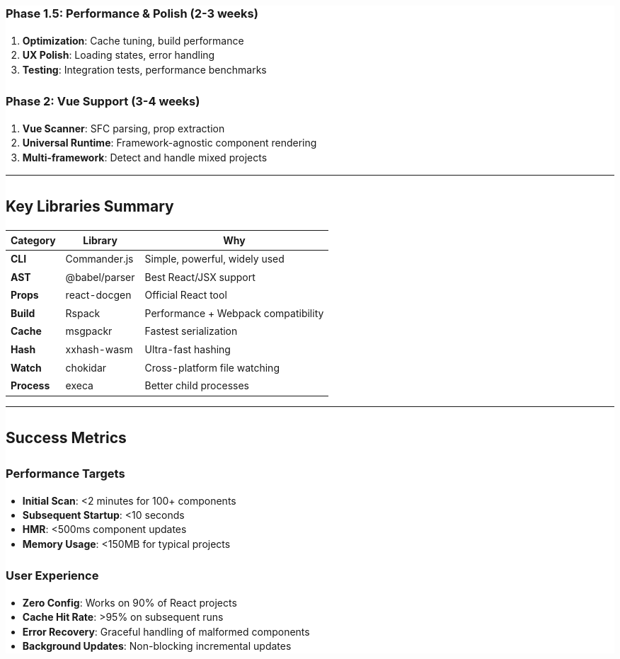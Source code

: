 ### Phase 1.5: Performance & Polish (2-3 weeks)
1. **Optimization**: Cache tuning, build performance
2. **UX Polish**: Loading states, error handling
3. **Testing**: Integration tests, performance benchmarks

### Phase 2: Vue Support (3-4 weeks)
1. **Vue Scanner**: SFC parsing, prop extraction
2. **Universal Runtime**: Framework-agnostic component rendering
3. **Multi-framework**: Detect and handle mixed projects

---

## Key Libraries Summary

| Category | Library | Why |
|----------|---------|-----|
| **CLI** | Commander.js | Simple, powerful, widely used |
| **AST** | @babel/parser | Best React/JSX support |
| **Props** | react-docgen | Official React tool |
| **Build** | Rspack | Performance + Webpack compatibility |
| **Cache** | msgpackr | Fastest serialization |
| **Hash** | xxhash-wasm | Ultra-fast hashing |
| **Watch** | chokidar | Cross-platform file watching |
| **Process** | execa | Better child processes |

---

## Success Metrics

### Performance Targets
- **Initial Scan**: <2 minutes for 100+ components
- **Subsequent Startup**: <10 seconds
- **HMR**: <500ms component updates
- **Memory Usage**: <150MB for typical projects

### User Experience
- **Zero Config**: Works on 90% of React projects
- **Cache Hit Rate**: >95% on subsequent runs
- **Error Recovery**: Graceful handling of malformed components
- **Background Updates**: Non-blocking incremental updates